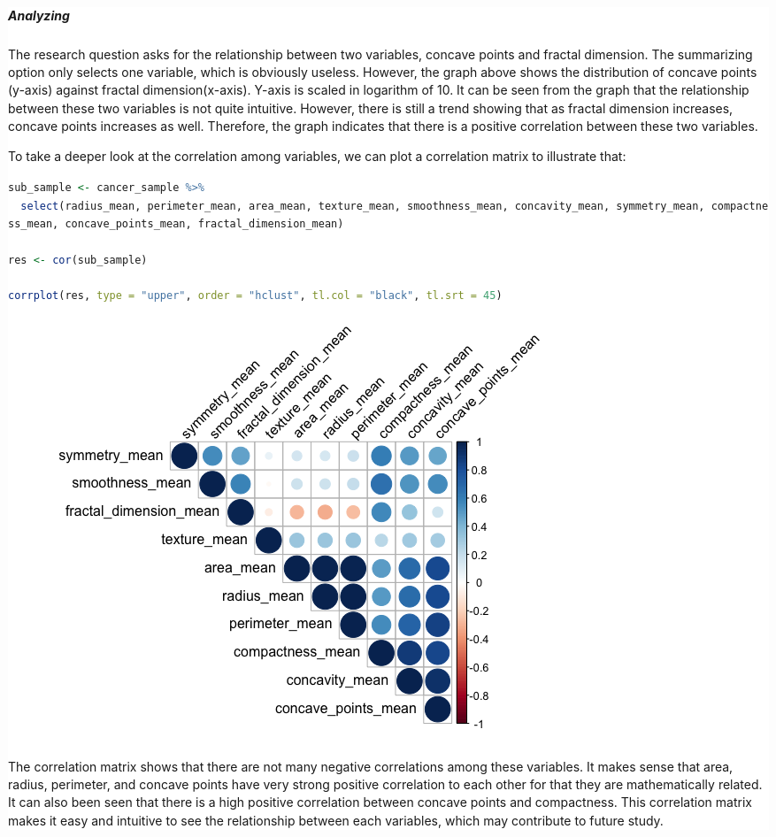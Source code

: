 ##### Analyzing

The research question asks for the relationship between two variables,
concave points and fractal dimension. The summarizing option only
selects one variable, which is obviously useless. However, the graph
above shows the distribution of concave points (y-axis) against fractal
dimension(x-axis). Y-axis is scaled in logarithm of 10. It can be seen
from the graph that the relationship between these two variables is not
quite intuitive. However, there is still a trend showing that as fractal
dimension increases, concave points increases as well. Therefore, the
graph indicates that there is a positive correlation between these two
variables.

To take a deeper look at the correlation among variables, we can plot a
correlation matrix to illustrate that:

``` r
sub_sample <- cancer_sample %>%
  select(radius_mean, perimeter_mean, area_mean, texture_mean, smoothness_mean, concavity_mean, symmetry_mean, compactness_mean, concave_points_mean, fractal_dimension_mean)

res <- cor(sub_sample)

corrplot(res, type = "upper", order = "hclust", tl.col = "black", tl.srt = 45)
```

![](m2_files/figure-gfm/unnamed-chunk-8-1.png)

The correlation matrix shows that there are not many negative
correlations among these variables. It makes sense that area, radius,
perimeter, and concave points have very strong positive correlation to
each other for that they are mathematically related. It can also been
seen that there is a high positive correlation between concave points
and compactness. This correlation matrix makes it easy and intuitive to
see the relationship between each variables, which may contribute to
future study.
